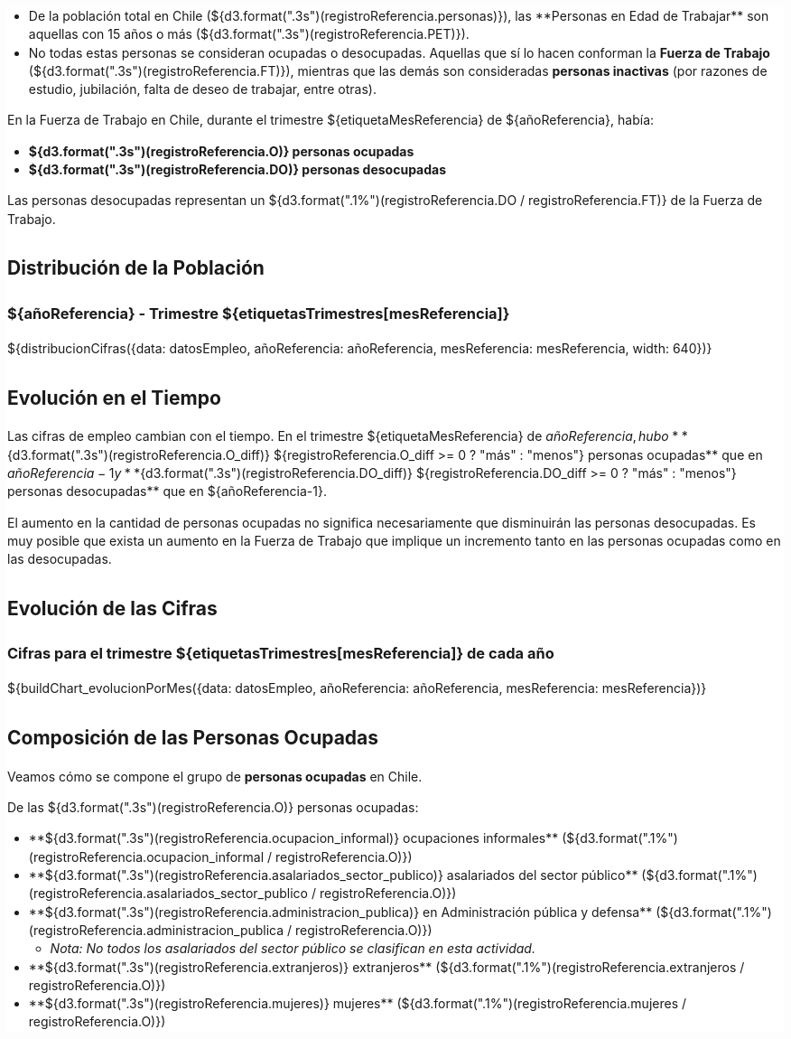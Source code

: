 - De la población total en Chile (${d3.format(".3s")(registroReferencia.personas)}), las **Personas en Edad de Trabajar** son aquellas con 15 años o más (${d3.format(".3s")(registroReferencia.PET)}). 
- No todas estas personas se consideran ocupadas o desocupadas. Aquellas que sí lo hacen conforman la **Fuerza de Trabajo** (${d3.format(".3s")(registroReferencia.FT)}), mientras que las demás son consideradas **personas inactivas** (por razones de estudio, jubilación, falta de deseo de trabajar, entre otras).

En la Fuerza de Trabajo en Chile, durante el trimestre ${etiquetaMesReferencia} de ${añoReferencia}, había:

- **${d3.format(".3s")(registroReferencia.O)} personas ocupadas**
- **${d3.format(".3s")(registroReferencia.DO)} personas desocupadas**

Las personas desocupadas representan un ${d3.format(".1%")(registroReferencia.DO / registroReferencia.FT)} de la Fuerza de Trabajo.

<div class="card">
<h2>Distribución de la Población</h2>
<h3>${añoReferencia} - Trimestre ${etiquetasTrimestres[mesReferencia]}</h3>
<div>${distribucionCifras({data: datosEmpleo, añoReferencia: añoReferencia, mesReferencia: mesReferencia, width: 640})}</div>
</div>

## Evolución en el Tiempo
Las cifras de empleo cambian con el tiempo. En el trimestre ${etiquetaMesReferencia} de ${añoReferencia}, hubo **${d3.format(".3s")(registroReferencia.O_diff)} ${registroReferencia.O_diff >= 0 ? "más" : "menos"} personas ocupadas** que en ${añoReferencia-1} y **${d3.format(".3s")(registroReferencia.DO_diff)} ${registroReferencia.DO_diff >= 0 ? "más" : "menos"} personas desocupadas** que en ${añoReferencia-1}.

El aumento en la cantidad de personas ocupadas no significa necesariamente que disminuirán las personas desocupadas. Es muy posible que exista un aumento en la Fuerza de Trabajo que implique un incremento tanto en las personas ocupadas como en las desocupadas.

<div class="card">
<h2>Evolución de las Cifras</h2>
<h3>Cifras para el trimestre ${etiquetasTrimestres[mesReferencia]} de cada año</h3>
<div>${buildChart_evolucionPorMes({data: datosEmpleo, añoReferencia: añoReferencia, mesReferencia: mesReferencia})}</div>
</div>

## Composición de las Personas Ocupadas
Veamos cómo se compone el grupo de **personas ocupadas** en Chile.

De las ${d3.format(".3s")(registroReferencia.O)} personas ocupadas:
- **${d3.format(".3s")(registroReferencia.ocupacion_informal)} ocupaciones informales** (${d3.format(".1%")(registroReferencia.ocupacion_informal / registroReferencia.O)})
- **${d3.format(".3s")(registroReferencia.asalariados_sector_publico)} asalariados del sector público** (${d3.format(".1%")(registroReferencia.asalariados_sector_publico / registroReferencia.O)})
- **${d3.format(".3s")(registroReferencia.administracion_publica)} en Administración pública y defensa** (${d3.format(".1%")(registroReferencia.administracion_publica / registroReferencia.O)})
    - *Nota: No todos los asalariados del sector público se clasifican en esta actividad.*
- **${d3.format(".3s")(registroReferencia.extranjeros)} extranjeros** (${d3.format(".1%")(registroReferencia.extranjeros / registroReferencia.O)})
- **${d3.format(".3s")(registroReferencia.mujeres)} mujeres** (${d3.format(".1%")(registroReferencia.mujeres / registroReferencia.O)})
